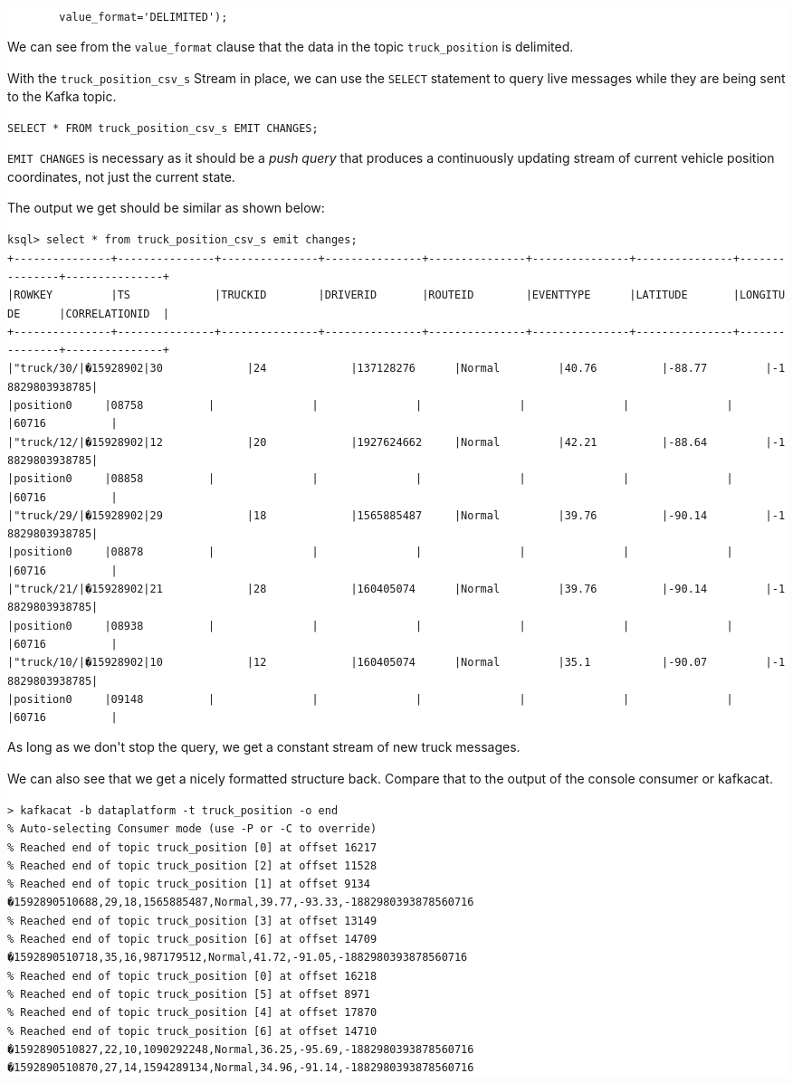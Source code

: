 ```
        value_format='DELIMITED');
```

We can see from the `value_format` clause that the data in the topic `truck_position` is delimited. 

With the `truck_position_csv_s` Stream in place, we can use the `SELECT` statement to query live messages while they are being sent to the Kafka topic. 

```
SELECT * FROM truck_position_csv_s EMIT CHANGES;
```

`EMIT CHANGES` is necessary as it should be a _push query_ that produces a continuously updating stream of current vehicle position coordinates, not just the current state.

The output we get should be similar as shown below:

```
ksql> select * from truck_position_csv_s emit changes;
+---------------+---------------+---------------+---------------+---------------+---------------+---------------+---------------+---------------+
|ROWKEY         |TS             |TRUCKID        |DRIVERID       |ROUTEID        |EVENTTYPE      |LATITUDE       |LONGITUDE      |CORRELATIONID  |
+---------------+---------------+---------------+---------------+---------------+---------------+---------------+---------------+---------------+
|"truck/30/|�15928902|30             |24             |137128276      |Normal         |40.76          |-88.77         |-18829803938785|
|position0     |08758          |               |               |               |               |               |               |60716          |
|"truck/12/|�15928902|12             |20             |1927624662     |Normal         |42.21          |-88.64         |-18829803938785|
|position0     |08858          |               |               |               |               |               |               |60716          |
|"truck/29/|�15928902|29             |18             |1565885487     |Normal         |39.76          |-90.14         |-18829803938785|
|position0     |08878          |               |               |               |               |               |               |60716          |
|"truck/21/|�15928902|21             |28             |160405074      |Normal         |39.76          |-90.14         |-18829803938785|
|position0     |08938          |               |               |               |               |               |               |60716          |
|"truck/10/|�15928902|10             |12             |160405074      |Normal         |35.1           |-90.07         |-18829803938785|
|position0     |09148          |               |               |               |               |               |               |60716          |
```

As long as we don't stop the query, we get a constant stream of new truck messages.

We can also see that we get a nicely formatted structure back. Compare that to the output of the console consumer or kafkacat. 

```
> kafkacat -b dataplatform -t truck_position -o end
% Auto-selecting Consumer mode (use -P or -C to override)
% Reached end of topic truck_position [0] at offset 16217
% Reached end of topic truck_position [2] at offset 11528
% Reached end of topic truck_position [1] at offset 9134
�1592890510688,29,18,1565885487,Normal,39.77,-93.33,-1882980393878560716
% Reached end of topic truck_position [3] at offset 13149
% Reached end of topic truck_position [6] at offset 14709
�1592890510718,35,16,987179512,Normal,41.72,-91.05,-1882980393878560716
% Reached end of topic truck_position [0] at offset 16218
% Reached end of topic truck_position [5] at offset 8971
% Reached end of topic truck_position [4] at offset 17870
% Reached end of topic truck_position [6] at offset 14710
�1592890510827,22,10,1090292248,Normal,36.25,-95.69,-1882980393878560716
�1592890510870,27,14,1594289134,Normal,34.96,-91.14,-1882980393878560716
```